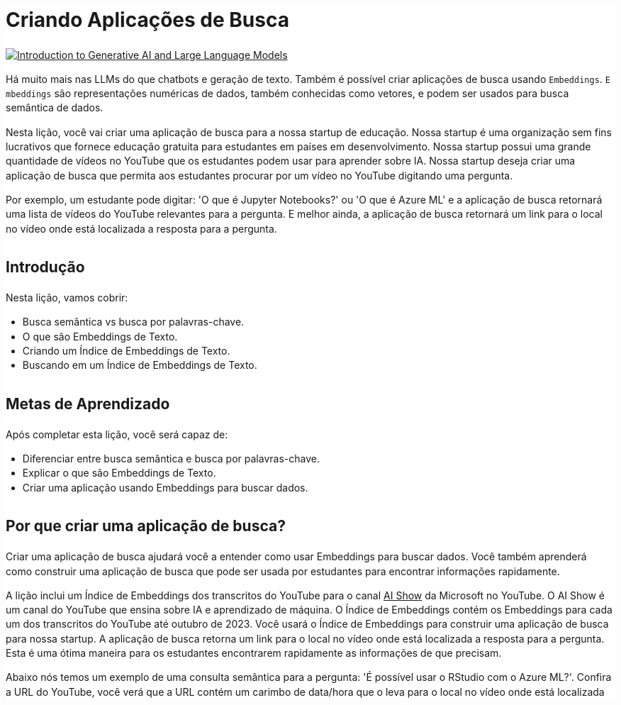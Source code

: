 # Criando Aplicações de Busca

[![Introduction to Generative AI and Large Language Models](../../images/08-lesson-banner.png?WT.mc_id=academic-105485-koreyst)](https://aka.ms/gen-ai-lesson8-gh?WT.mc_id=academic-105485-koreyst)

Há muito mais nas LLMs do que chatbots e geração de texto. Também é possível criar aplicações de busca usando `Embeddings`. `Embeddings` são representações numéricas de dados, também conhecidas como vetores, e podem ser usados para busca semântica de dados.

Nesta lição, você vai criar uma aplicação de busca para a nossa startup de educação. Nossa startup é uma organização sem fins lucrativos que fornece educação gratuita para estudantes em países em desenvolvimento. Nossa startup possui uma grande quantidade de vídeos no YouTube que os estudantes podem usar para aprender sobre IA. Nossa startup deseja criar uma aplicação de busca que permita aos estudantes procurar por um vídeo no YouTube digitando uma pergunta.

Por exemplo, um estudante pode digitar: 'O que é Jupyter Notebooks?' ou 'O que é Azure ML' e a aplicação de busca retornará uma lista de vídeos do YouTube relevantes para a pergunta. E melhor ainda, a aplicação de busca retornará um link para o local no vídeo onde está localizada a resposta para a pergunta.

## Introdução

Nesta lição, vamos cobrir:

- Busca semântica vs busca por palavras-chave.
- O que são Embeddings de Texto.
- Criando um Índice de Embeddings de Texto.
- Buscando em um Índice de Embeddings de Texto.

## Metas de Aprendizado

Após completar esta lição, você será capaz de:

- Diferenciar entre busca semântica e busca por palavras-chave.
- Explicar o que são Embeddings de Texto.
- Criar uma aplicação usando Embeddings para buscar dados.

## Por que criar uma aplicação de busca?

Criar uma aplicação de busca ajudará você a entender como usar Embeddings para buscar dados. Você também aprenderá como construir uma aplicação de busca que pode ser usada por estudantes para encontrar informações rapidamente.

A lição inclui um Índice de Embeddings dos transcritos do YouTube para o canal [AI Show](https://www.youtube.com/playlist?list=PLlrxD0HtieHi0mwteKBOfEeOYf0LJU4O1) da Microsoft no YouTube. O AI Show é um canal do YouTube que ensina sobre IA e aprendizado de máquina. O Índice de Embeddings contém os Embeddings para cada um dos transcritos do YouTube até outubro de 2023. Você usará o Índice de Embeddings para construir uma aplicação de busca para nossa startup. A aplicação de busca retorna um link para o local no vídeo onde está localizada a resposta para a pergunta. Esta é uma ótima maneira para os estudantes encontrarem rapidamente as informações de que precisam.

Abaixo nós temos um exemplo de uma consulta semântica para a pergunta: 'É possível usar o RStudio com o Azure ML?'. Confira a URL do YouTube, você verá que a URL contém um carimbo de data/hora que o leva para o local no vídeo onde está localizada
